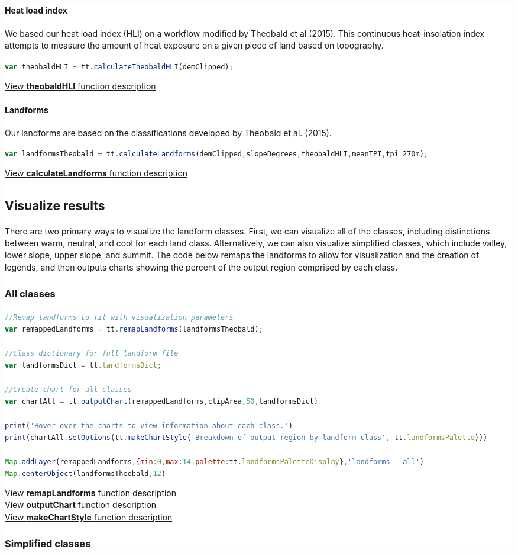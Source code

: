 
#### Heat load index
We based our heat load index (HLI) on a workflow modified by Theobald et al (2015). This continuous heat-insolation index attempts to measure the amount of heat exposure on a given piece of land based on topography. 
```javascript
var theobaldHLI = tt.calculateTheobaldHLI(demClipped);
```
[View **theobaldHLI** function description](./modules.md#theobaldhli)


#### Landforms
Our landforms are based on the classifications developed by Theobald et al. (2015).
```javascript
var landformsTheobald = tt.calculateLandforms(demClipped,slopeDegrees,theobaldHLI,meanTPI,tpi_270m);
```
[View **calculateLandforms** function description](./modules.md#calculatelandforms)


## Visualize results
There are two primary ways to visualize the landform classes. First, we can visualize all of the classes, including distinctions between warm, neutral, and cool for each land class. 
Alternatively, we can also visualize simplified classes, which include valley, lower slope, upper slope, and summit. The code below remaps the landforms to allow for visualization and the creation of legends, and then outputs charts showing the percent of the output region comprised by each class.


### All classes

```javascript
//Remap landforms to fit with visualization parameters
var remappedLandforms = tt.remapLandforms(landformsTheobald);

//Class dictionary for full landform file
var landformsDict = tt.landformsDict;

//Create chart for all classes
var chartAll = tt.outputChart(remappedLandforms,clipArea,50,landformsDict)

print('Hover over the charts to view information about each class.')
print(chartAll.setOptions(tt.makeChartStyle('Breakdown of output region by landform class', tt.landformsPalette)))

Map.addLayer(remappedLandforms,{min:0,max:14,palette:tt.landformsPaletteDisplay},'landforms - all')
Map.centerObject(landformsTheobald,12)
```
[View **remapLandforms** function description](./modules.md#remaplandforms)</br>
[View **outputChart** function description](./modules.md#outputchart)</br>
[View **makeChartStyle** function description](./modules.md#makechartstyle)

### Simplified classes
